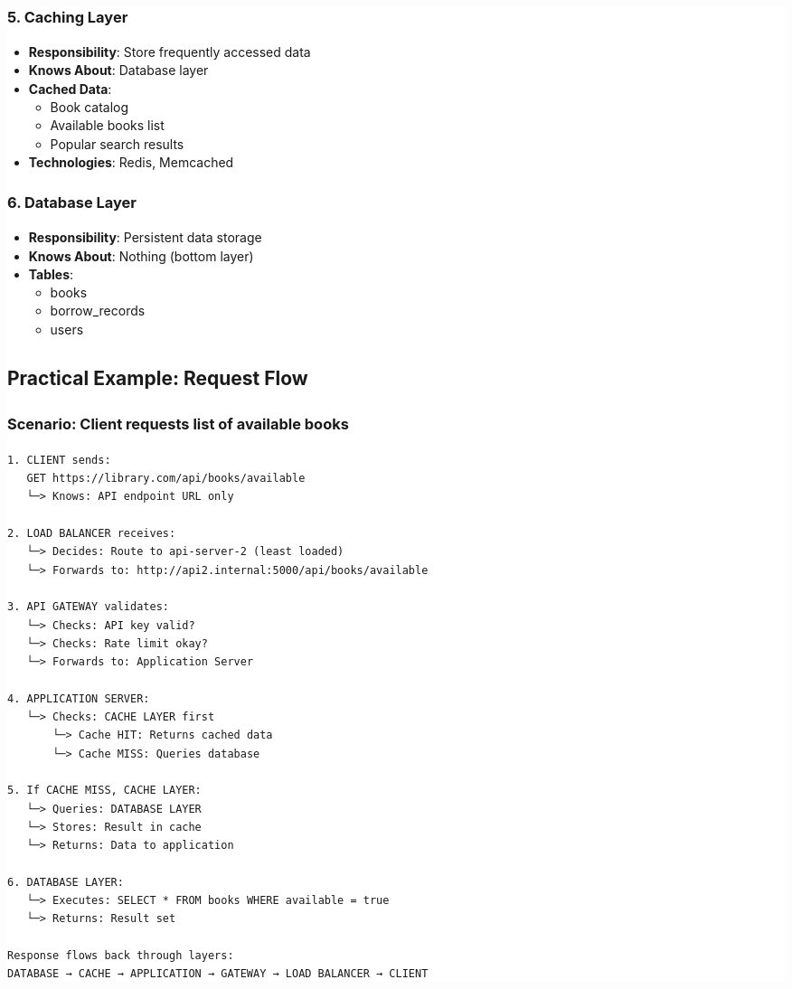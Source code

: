 ### 5. Caching Layer
- **Responsibility**: Store frequently accessed data
- **Knows About**: Database layer
- **Cached Data**:
  - Book catalog
  - Available books list
  - Popular search results
- **Technologies**: Redis, Memcached

### 6. Database Layer
- **Responsibility**: Persistent data storage
- **Knows About**: Nothing (bottom layer)
- **Tables**:
  - books
  - borrow_records
  - users

## Practical Example: Request Flow

### Scenario: Client requests list of available books

```
1. CLIENT sends:
   GET https://library.com/api/books/available
   └─> Knows: API endpoint URL only

2. LOAD BALANCER receives:
   └─> Decides: Route to api-server-2 (least loaded)
   └─> Forwards to: http://api2.internal:5000/api/books/available

3. API GATEWAY validates:
   └─> Checks: API key valid?
   └─> Checks: Rate limit okay?
   └─> Forwards to: Application Server

4. APPLICATION SERVER:
   └─> Checks: CACHE LAYER first
       └─> Cache HIT: Returns cached data
       └─> Cache MISS: Queries database
   
5. If CACHE MISS, CACHE LAYER:
   └─> Queries: DATABASE LAYER
   └─> Stores: Result in cache
   └─> Returns: Data to application

6. DATABASE LAYER:
   └─> Executes: SELECT * FROM books WHERE available = true
   └─> Returns: Result set

Response flows back through layers:
DATABASE → CACHE → APPLICATION → GATEWAY → LOAD BALANCER → CLIENT
```
